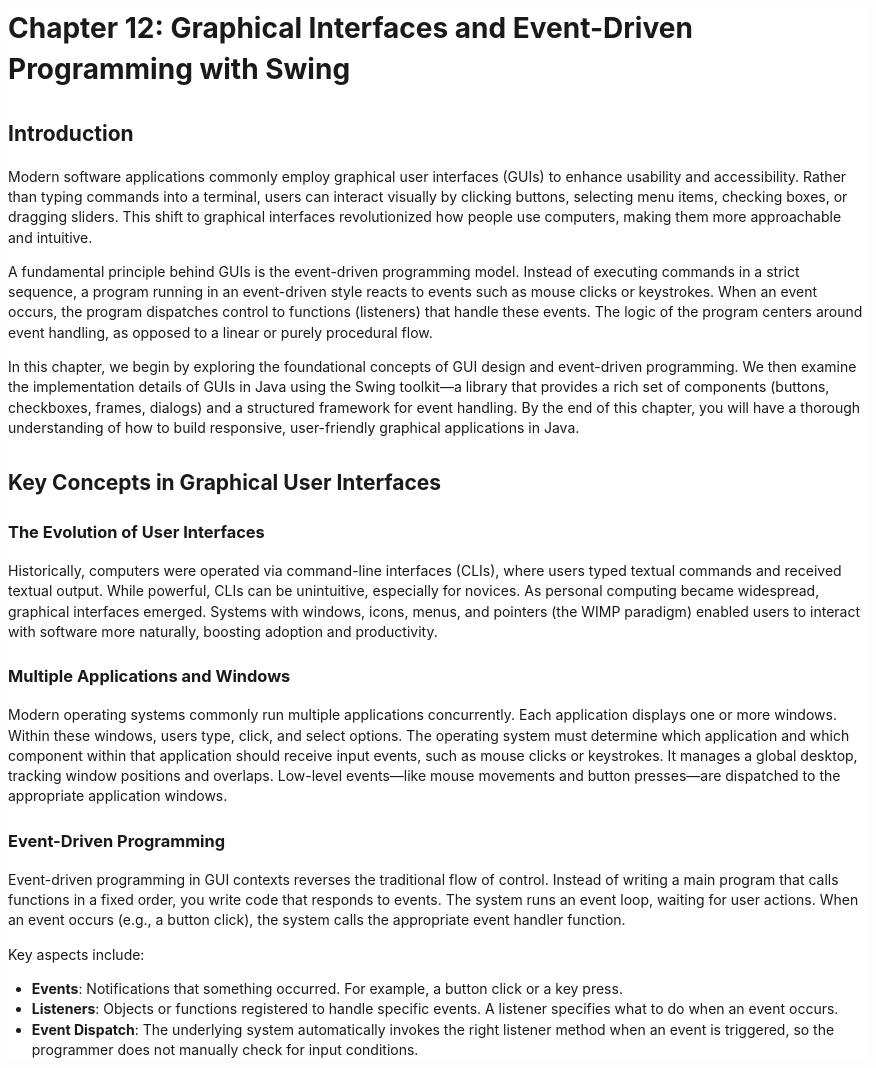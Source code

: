 # Chapter 12: Graphical Interfaces and Event-Driven Programming with Swing

## Introduction

Modern software applications commonly employ graphical user interfaces (GUIs) to enhance usability and accessibility. Rather than typing commands into a terminal, users can interact visually by clicking buttons, selecting menu items, checking boxes, or dragging sliders. This shift to graphical interfaces revolutionized how people use computers, making them more approachable and intuitive.

A fundamental principle behind GUIs is the event-driven programming model. Instead of executing commands in a strict sequence, a program running in an event-driven style reacts to events such as mouse clicks or keystrokes. When an event occurs, the program dispatches control to functions (listeners) that handle these events. The logic of the program centers around event handling, as opposed to a linear or purely procedural flow.

In this chapter, we begin by exploring the foundational concepts of GUI design and event-driven programming. We then examine the implementation details of GUIs in Java using the Swing toolkit—a library that provides a rich set of components (buttons, checkboxes, frames, dialogs) and a structured framework for event handling. By the end of this chapter, you will have a thorough understanding of how to build responsive, user-friendly graphical applications in Java.

## Key Concepts in Graphical User Interfaces

### The Evolution of User Interfaces

Historically, computers were operated via command-line interfaces (CLIs), where users typed textual commands and received textual output. While powerful, CLIs can be unintuitive, especially for novices. As personal computing became widespread, graphical interfaces emerged. Systems with windows, icons, menus, and pointers (the WIMP paradigm) enabled users to interact with software more naturally, boosting adoption and productivity.

### Multiple Applications and Windows

Modern operating systems commonly run multiple applications concurrently. Each application displays one or more windows. Within these windows, users type, click, and select options. The operating system must determine which application and which component within that application should receive input events, such as mouse clicks or keystrokes. It manages a global desktop, tracking window positions and overlaps. Low-level events—like mouse movements and button presses—are dispatched to the appropriate application windows.

### Event-Driven Programming

Event-driven programming in GUI contexts reverses the traditional flow of control. Instead of writing a main program that calls functions in a fixed order, you write code that responds to events. The system runs an event loop, waiting for user actions. When an event occurs (e.g., a button click), the system calls the appropriate event handler function.

Key aspects include:

- **Events**: Notifications that something occurred. For example, a button click or a key press.
- **Listeners**: Objects or functions registered to handle specific events. A listener specifies what to do when an event occurs.
- **Event Dispatch**: The underlying system automatically invokes the right listener method when an event is triggered, so the programmer does not manually check for input conditions.
